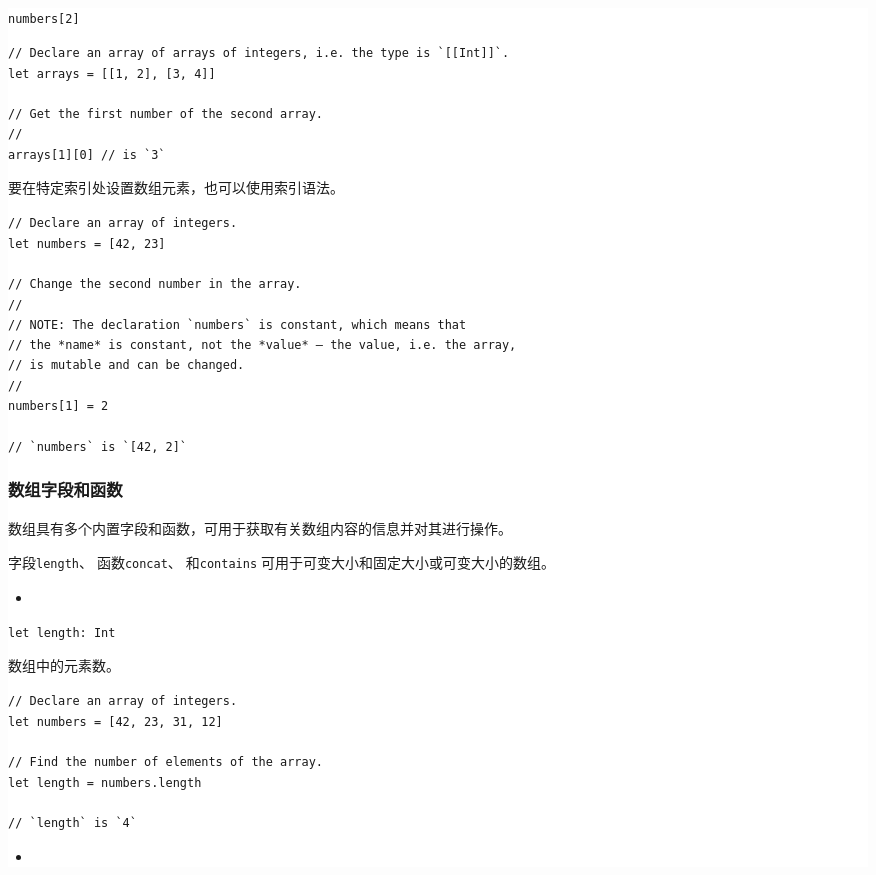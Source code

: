 ```cadence
numbers[2]
```



```cadence
// Declare an array of arrays of integers, i.e. the type is `[[Int]]`.
let arrays = [[1, 2], [3, 4]]

// Get the first number of the second array.
//
arrays[1][0] // is `3`
```

要在特定索引处设置数组元素，也可以使用索引语法。

```cadence
// Declare an array of integers.
let numbers = [42, 23]

// Change the second number in the array.
//
// NOTE: The declaration `numbers` is constant, which means that
// the *name* is constant, not the *value* – the value, i.e. the array,
// is mutable and can be changed.
//
numbers[1] = 2

// `numbers` is `[42, 2]`
```

### 数组字段和函数

数组具有多个内置字段和函数，可用于获取有关数组内容的信息并对其进行操作。

字段`length`、 函数`concat`、 和`contains` 可用于可变大小和固定大小或可变大小的数组。

- 

  ```cadence
  let length: Int
  ```

  

  数组中的元素数。

  ```cadence
  // Declare an array of integers.
  let numbers = [42, 23, 31, 12]
  
  // Find the number of elements of the array.
  let length = numbers.length
  
  // `length` is `4`
  ```
  
- 
